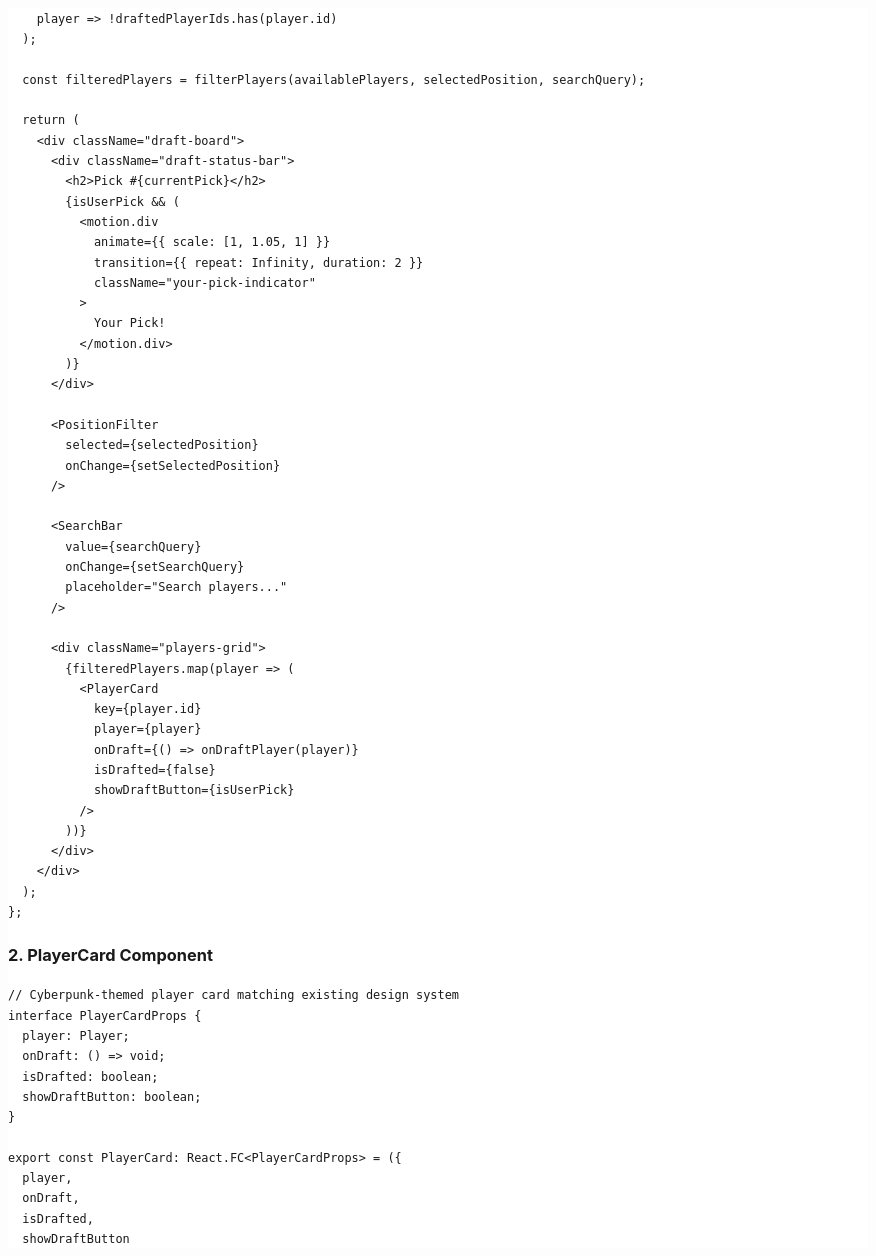 ```tsx
    player => !draftedPlayerIds.has(player.id)
  );
  
  const filteredPlayers = filterPlayers(availablePlayers, selectedPosition, searchQuery);
  
  return (
    <div className="draft-board">
      <div className="draft-status-bar">
        <h2>Pick #{currentPick}</h2>
        {isUserPick && (
          <motion.div
            animate={{ scale: [1, 1.05, 1] }}
            transition={{ repeat: Infinity, duration: 2 }}
            className="your-pick-indicator"
          >
            Your Pick!
          </motion.div>
        )}
      </div>
      
      <PositionFilter
        selected={selectedPosition}
        onChange={setSelectedPosition}
      />
      
      <SearchBar
        value={searchQuery}
        onChange={setSearchQuery}
        placeholder="Search players..."
      />
      
      <div className="players-grid">
        {filteredPlayers.map(player => (
          <PlayerCard
            key={player.id}
            player={player}
            onDraft={() => onDraftPlayer(player)}
            isDrafted={false}
            showDraftButton={isUserPick}
          />
        ))}
      </div>
    </div>
  );
};
```

### 2. PlayerCard Component

```tsx
// Cyberpunk-themed player card matching existing design system
interface PlayerCardProps {
  player: Player;
  onDraft: () => void;
  isDrafted: boolean;
  showDraftButton: boolean;
}

export const PlayerCard: React.FC<PlayerCardProps> = ({
  player,
  onDraft,
  isDrafted,
  showDraftButton
```
